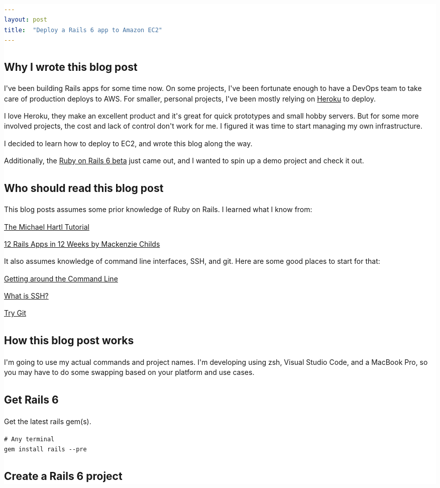 ```yaml
---
layout: post
title:  "Deploy a Rails 6 app to Amazon EC2"
---
```


## Why I wrote this blog post 

I've been building Rails apps for some time now. On some projects, I've been fortunate enough to have a DevOps team to take care of production deploys to AWS. For smaller, personal projects, I've been mostly relying on [Heroku](https://heroku.com) to deploy. 

I love Heroku, they make an excellent product and it's great for quick prototypes and small hobby servers. But for some more involved projects, the cost and lack of control don't work for me. I figured it was time to start managing my own infrastructure. 

I decided to learn how to deploy to EC2, and wrote this blog along the way. 

Additionally, the [Ruby on Rails 6 beta](https://edgeguides.rubyonrails.org/6_0_release_notes.html) just came out, and I wanted to spin up a demo project and check it out.

## Who should read this blog post 

This blog posts assumes some prior knowledge of Ruby on Rails. I learned what I know from: 

[The Michael Hartl Tutorial](https://www.railstutorial.org/book)

[12 Rails Apps in 12 Weeks by Mackenzie Childs](https://www.youtube.com/watch?v=7-1HCWbu7iU&list=PL23ZvcdS3XPLNdRYB_QyomQsShx59tpc-) 

It also assumes knowledge of command line interfaces, SSH, and git. Here are some good places to start for that:

[Getting around the Command Line](https://www.davidbaumgold.com/tutorials/command-line/)

[What is SSH?](http://blog.robertelder.org/what-is-ssh/)

[Try Git](http://try.github.io/) 

## How this blog post works

I'm going to use my actual commands and project names. I'm developing using zsh, Visual Studio Code, and a MacBook Pro, so you may have to do some swapping based on your platform and use cases. 

## Get Rails 6

Get the latest rails gem(s).

```
# Any terminal 
gem install rails --pre 
```

## Create a Rails 6 project 

